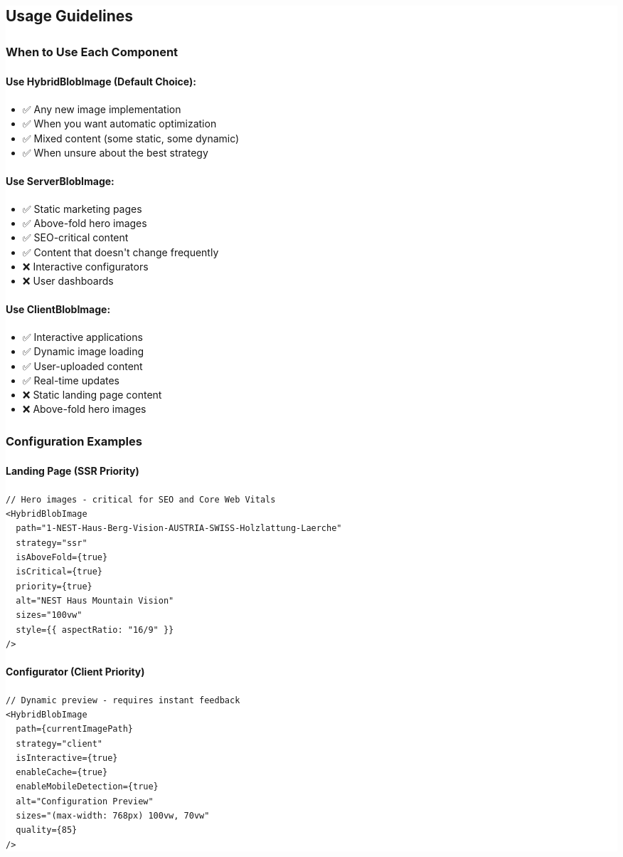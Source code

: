 ## Usage Guidelines

### When to Use Each Component

#### Use **HybridBlobImage** (Default Choice):

- ✅ Any new image implementation
- ✅ When you want automatic optimization
- ✅ Mixed content (some static, some dynamic)
- ✅ When unsure about the best strategy

#### Use **ServerBlobImage**:

- ✅ Static marketing pages
- ✅ Above-fold hero images
- ✅ SEO-critical content
- ✅ Content that doesn't change frequently
- ❌ Interactive configurators
- ❌ User dashboards

#### Use **ClientBlobImage**:

- ✅ Interactive applications
- ✅ Dynamic image loading
- ✅ User-uploaded content
- ✅ Real-time updates
- ❌ Static landing page content
- ❌ Above-fold hero images

### Configuration Examples

#### Landing Page (SSR Priority)

```tsx
// Hero images - critical for SEO and Core Web Vitals
<HybridBlobImage
  path="1-NEST-Haus-Berg-Vision-AUSTRIA-SWISS-Holzlattung-Laerche"
  strategy="ssr"
  isAboveFold={true}
  isCritical={true}
  priority={true}
  alt="NEST Haus Mountain Vision"
  sizes="100vw"
  style={{ aspectRatio: "16/9" }}
/>
```

#### Configurator (Client Priority)

```tsx
// Dynamic preview - requires instant feedback
<HybridBlobImage
  path={currentImagePath}
  strategy="client"
  isInteractive={true}
  enableCache={true}
  enableMobileDetection={true}
  alt="Configuration Preview"
  sizes="(max-width: 768px) 100vw, 70vw"
  quality={85}
/>
```
